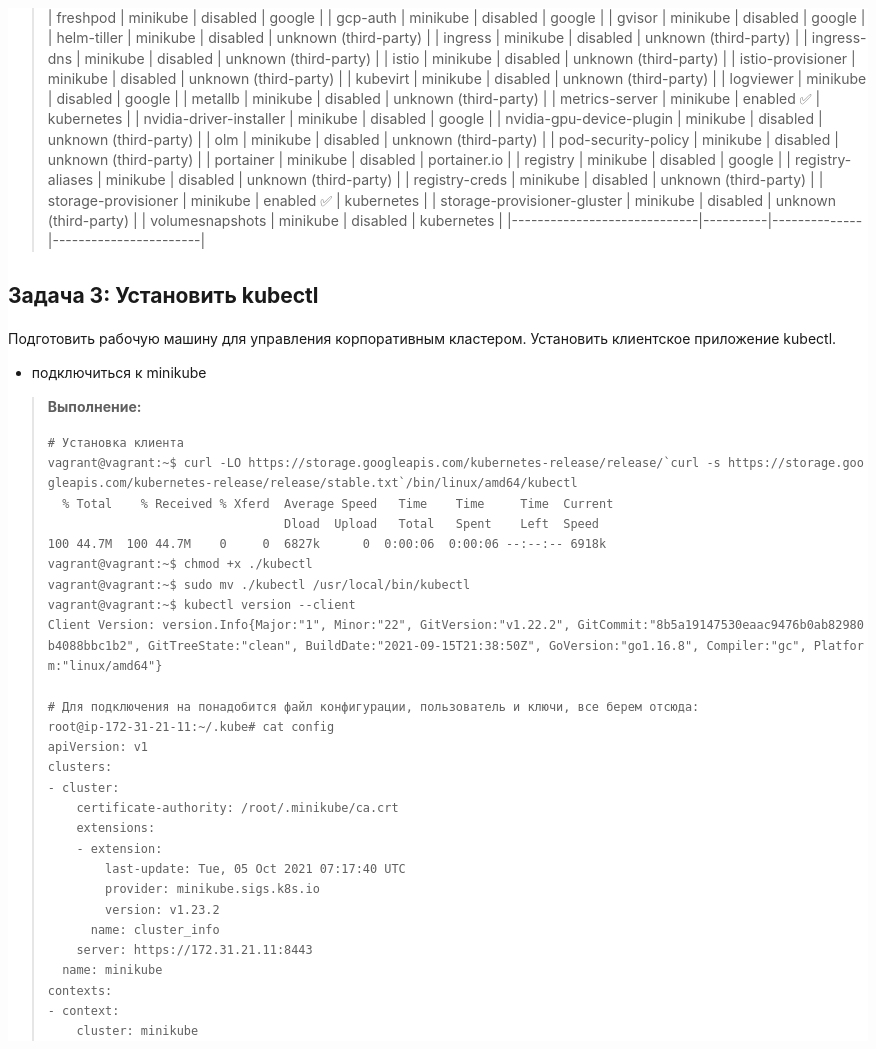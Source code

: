 > | freshpod                    | minikube | disabled     | google                |
> | gcp-auth                    | minikube | disabled     | google                |
> | gvisor                      | minikube | disabled     | google                |
> | helm-tiller                 | minikube | disabled     | unknown (third-party) |
> | ingress                     | minikube | disabled     | unknown (third-party) |
> | ingress-dns                 | minikube | disabled     | unknown (third-party) |
> | istio                       | minikube | disabled     | unknown (third-party) |
> | istio-provisioner           | minikube | disabled     | unknown (third-party) |
> | kubevirt                    | minikube | disabled     | unknown (third-party) |
> | logviewer                   | minikube | disabled     | google                |
> | metallb                     | minikube | disabled     | unknown (third-party) |
> | metrics-server              | minikube | enabled ✅   | kubernetes            |
> | nvidia-driver-installer     | minikube | disabled     | google                |
> | nvidia-gpu-device-plugin    | minikube | disabled     | unknown (third-party) |
> | olm                         | minikube | disabled     | unknown (third-party) |
> | pod-security-policy         | minikube | disabled     | unknown (third-party) |
> | portainer                   | minikube | disabled     | portainer.io          |
> | registry                    | minikube | disabled     | google                |
> | registry-aliases            | minikube | disabled     | unknown (third-party) |
> | registry-creds              | minikube | disabled     | unknown (third-party) |
> | storage-provisioner         | minikube | enabled ✅   | kubernetes            |
> | storage-provisioner-gluster | minikube | disabled     | unknown (third-party) |
> | volumesnapshots             | minikube | disabled     | kubernetes            |
> |-----------------------------|----------|--------------|-----------------------|
>```

## Задача 3: Установить kubectl

Подготовить рабочую машину для управления корпоративным кластером. Установить клиентское приложение kubectl.
- подключиться к minikube 

> **Выполнение:**   
> ```console
> # Установка клиента
> vagrant@vagrant:~$ curl -LO https://storage.googleapis.com/kubernetes-release/release/`curl -s https://storage.googleapis.com/kubernetes-release/release/stable.txt`/bin/linux/amd64/kubectl
>   % Total    % Received % Xferd  Average Speed   Time    Time     Time  Current
>                                  Dload  Upload   Total   Spent    Left  Speed
> 100 44.7M  100 44.7M    0     0  6827k      0  0:00:06  0:00:06 --:--:-- 6918k
> vagrant@vagrant:~$ chmod +x ./kubectl
> vagrant@vagrant:~$ sudo mv ./kubectl /usr/local/bin/kubectl
> vagrant@vagrant:~$ kubectl version --client
> Client Version: version.Info{Major:"1", Minor:"22", GitVersion:"v1.22.2", GitCommit:"8b5a19147530eaac9476b0ab82980b4088bbc1b2", GitTreeState:"clean", BuildDate:"2021-09-15T21:38:50Z", GoVersion:"go1.16.8", Compiler:"gc", Platform:"linux/amd64"}
> 
> # Для подключения на понадобится файл конфигурации, пользователь и ключи, все берем отсюда:
> root@ip-172-31-21-11:~/.kube# cat config
> apiVersion: v1
> clusters:
> - cluster:
>     certificate-authority: /root/.minikube/ca.crt
>     extensions:
>     - extension:
>         last-update: Tue, 05 Oct 2021 07:17:40 UTC
>         provider: minikube.sigs.k8s.io
>         version: v1.23.2
>       name: cluster_info
>     server: https://172.31.21.11:8443
>   name: minikube
> contexts:
> - context:
>     cluster: minikube